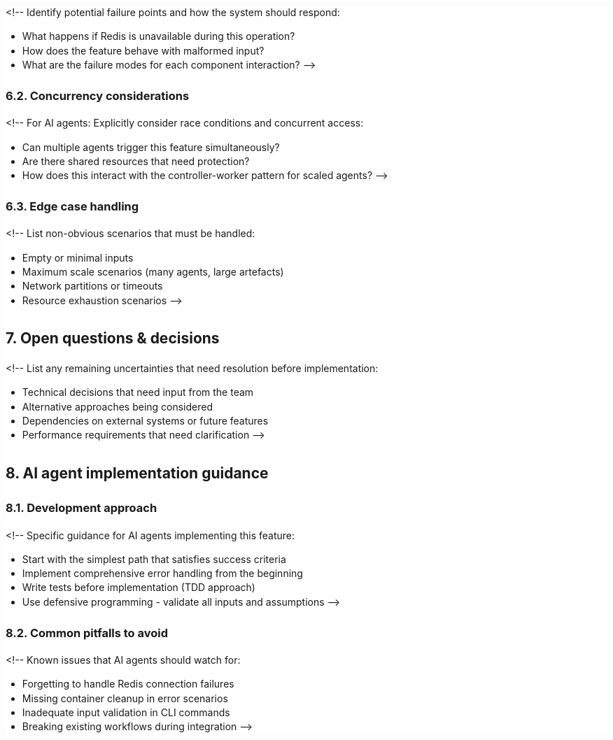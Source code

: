 \<\!-- Identify potential failure points and how the system should respond:
* What happens if Redis is unavailable during this operation?
* How does the feature behave with malformed input?
* What are the failure modes for each component interaction?
  \--\>

### **6.2. Concurrency considerations**

\<\!-- For AI agents: Explicitly consider race conditions and concurrent access:
* Can multiple agents trigger this feature simultaneously?
* Are there shared resources that need protection?
* How does this interact with the controller-worker pattern for scaled agents?
  \--\>

### **6.3. Edge case handling**

\<\!-- List non-obvious scenarios that must be handled:
* Empty or minimal inputs
* Maximum scale scenarios (many agents, large artefacts)
* Network partitions or timeouts
* Resource exhaustion scenarios
  \--\>

## **7\. Open questions & decisions**

\<\!-- List any remaining uncertainties that need resolution before implementation:
* Technical decisions that need input from the team
* Alternative approaches being considered
* Dependencies on external systems or future features
* Performance requirements that need clarification
  \--\>

## **8\. AI agent implementation guidance**

### **8.1. Development approach**

\<\!-- Specific guidance for AI agents implementing this feature:
* Start with the simplest path that satisfies success criteria
* Implement comprehensive error handling from the beginning
* Write tests before implementation (TDD approach)
* Use defensive programming - validate all inputs and assumptions
  \--\>

### **8.2. Common pitfalls to avoid**

\<\!-- Known issues that AI agents should watch for:
* Forgetting to handle Redis connection failures
* Missing container cleanup in error scenarios
* Inadequate input validation in CLI commands
* Breaking existing workflows during integration
  \--\>
